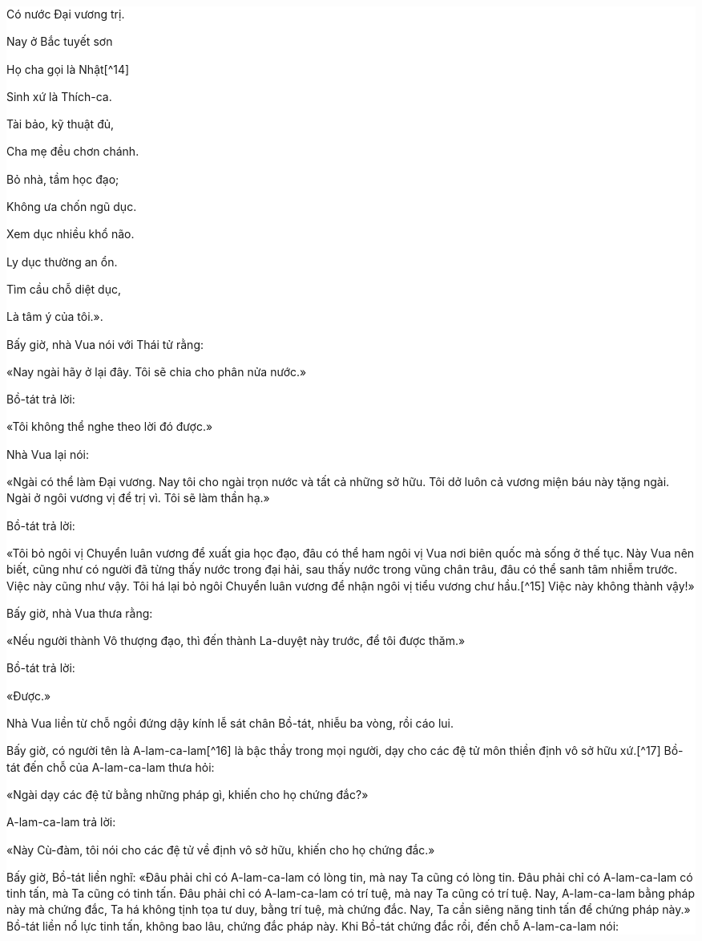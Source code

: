 Có nước Đại vương trị.

Nay ở Bắc tuyết sơn

Họ cha gọi là Nhật[^14]

Sinh xứ là Thích-ca.

Tài bảo, kỹ thuật đủ,

Cha mẹ đều chơn chánh.

Bỏ nhà, tầm học đạo;

Không ưa chốn ngũ dục.

Xem dục nhiều khổ não.

Ly dục thường an ổn.

Tìm cầu chỗ diệt dục,

Là tâm ý của tôi.».

Bấy giờ, nhà Vua nói với Thái tử rằng:

«Nay ngài hãy ở lại đây. Tôi sẽ chia cho phân nửa nước.»

Bồ-tát trả lời:

«Tôi không thể nghe theo lời đó được.»

Nhà Vua lại nói:

«Ngài có thể làm Đại vương. Nay tôi cho ngài trọn nước và tất cả những sở hữu. Tôi dở luôn cả vương miện báu này tặng ngài. Ngài ở ngôi vương vị để trị vì. Tôi sẽ làm thần hạ.»

Bồ-tát trả lời:

«Tôi bỏ ngôi vị Chuyển luân vương để xuất gia học đạo, đâu có thể ham ngôi vị Vua nơi biên quốc mà sống ở thế tục. Này Vua nên biết, cũng như có người đã từng thấy nước trong đại hải, sau thấy nước trong vũng chân trâu, đâu có thể sanh tâm nhiễm trước. Việc này cũng như vậy. Tôi há lại bỏ ngôi Chuyển luân vương để nhận ngôi vị tiểu vương chư hầu.[^15] Việc này không thành vậy!»

Bấy giờ, nhà Vua thưa rằng:

«Nếu người thành Vô thượng đạo, thì đến thành La-duyệt này trước, để tôi được thăm.»

Bồ-tát trả lời:

«Được.»

Nhà Vua liền từ chỗ ngồi đứng dậy kính lễ sát chân Bồ-tát, nhiễu ba vòng, rồi cáo lui.

Bấy giờ, có người tên là A-lam-ca-lam[^16] là bậc thầy trong mọi người, dạy cho các đệ tử môn thiền định vô sở hữu xứ.[^17] Bồ-tát đến chỗ của A-lam-ca-lam thưa hỏi:

«Ngài dạy các đệ tử bằng những pháp gì, khiến cho họ chứng đắc?»

A-lam-ca-lam trả lời:

«Này Cù-đàm, tôi nói cho các đệ tử về định vô sở hữu, khiến cho họ chứng đắc.»

Bấy giờ, Bồ-tát liền nghĩ: «Đâu phải chỉ có A-lam-ca-lam có lòng tin, mà nay Ta cũng có lòng tin. Đâu phải chỉ có A-lam-ca-lam có tinh tấn, mà Ta cũng có tinh tấn. Đâu phải chỉ có A-lam-ca-lam có trí tuệ, mà nay Ta cũng có trí tuệ. Nay, A-lam-ca-lam bằng pháp này mà chứng đắc, Ta há không tịnh tọa tư duy, bằng trí tuệ, mà chứng đắc. Nay, Ta cần siêng năng tinh tấn để chứng pháp này.» Bồ-tát liền nổ lực tinh tấn, không bao lâu, chứng đắc pháp này. Khi Bồ-tát chứng đắc rồi, đến chỗ A-lam-ca-lam nói:
